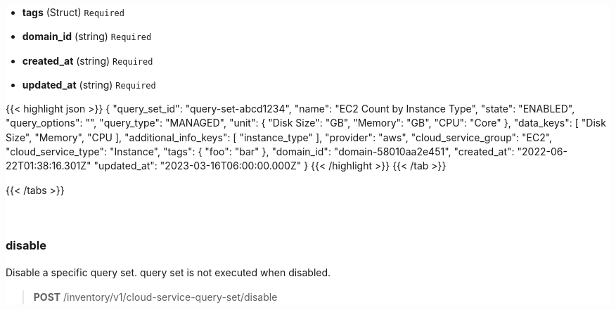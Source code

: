 * **tags** (Struct)   `Required` 

* **domain_id** (string)   `Required` 

* **created_at** (string)   `Required` 

* **updated_at** (string)   `Required` 



{{< highlight json >}}
{
   "query_set_id": "query-set-abcd1234",
   "name": "EC2 Count by Instance Type",
   "state": "ENABLED",
   "query_options": "<AnalyzeQuery>",
   "query_type": "MANAGED",
   "unit": {
       "Disk Size": "GB",
       "Memory": "GB",
       "CPU": "Core"
   },
   "data_keys": [
       "Disk Size",
       "Memory",
       "CPU
   ],
   "additional_info_keys": [
       "instance_type"
   ],
   "provider": "aws",
   "cloud_service_group": "EC2",
   "cloud_service_type": "Instance",
   "tags": {
       "foo": "bar"
   },
   "domain_id": "domain-58010aa2e451",
   "created_at": "2022-06-22T01:38:16.301Z"
   "updated_at": "2023-03-16T06:00:00.000Z"
}
{{< /highlight >}}
{{< /tab >}}


{{< /tabs >}}


    
<br>

### disable

Disable a specific query set. query set is not executed when disabled.



> **POST** /inventory/v1/cloud-service-query-set/disable
>
